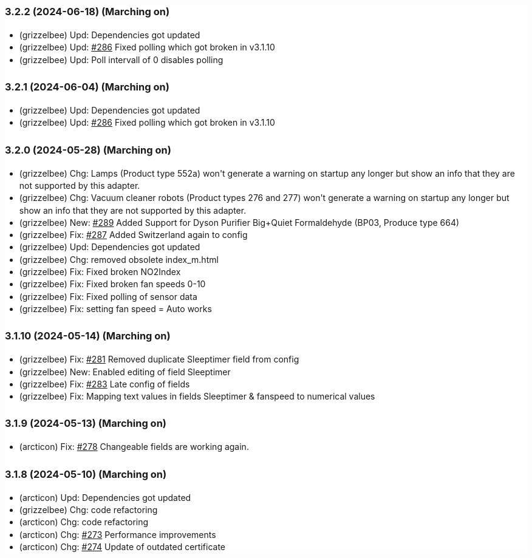 ### 3.2.2 (2024-06-18) (Marching on)
- (grizzelbee) Upd: Dependencies got updated
- (grizzelbee) Upd: [#286](https://github.com/Grizzelbee/ioBroker.dysonairpurifier/issues/286) Fixed polling which got broken in v3.1.10
- (grizzelbee) Upd: Poll intervall of 0 disables polling

### 3.2.1 (2024-06-04) (Marching on)
- (grizzelbee) Upd: Dependencies got updated
- (grizzelbee) Upd: [#286](https://github.com/Grizzelbee/ioBroker.dysonairpurifier/issues/286) Fixed polling which got broken in v3.1.10

### 3.2.0 (2024-05-28) (Marching on)

- (grizzelbee) Chg: Lamps (Product type 552a) won't generate a warning on startup any longer but show an info that they are not supported by this adapter.
- (grizzelbee) Chg: Vacuum cleaner robots (Product types 276 and 277) won't generate a warning on startup any longer but show an info that they are not supported by this adapter.
- (grizzelbee) New: [#289](https://github.com/Grizzelbee/ioBroker.dysonairpurifier/issues/289) Added Support for Dyson Purifier Big+Quiet Formaldehyde (BP03, Produce type 664) 
- (grizzelbee) Fix: [#287](https://github.com/Grizzelbee/ioBroker.dysonairpurifier/issues/287) Added Switzerland again to config 
- (grizzelbee) Upd: Dependencies got updated
- (grizzelbee) Chg: removed obsolete index_m.html
- (grizzelbee) Fix: Fixed broken NO2Index
- (grizzelbee) Fix: Fixed broken fan speeds 0-10
- (grizzelbee) Fix: Fixed polling of sensor data
- (grizzelbee) Fix: setting fan speed = Auto works

### 3.1.10 (2024-05-14) (Marching on)

- (grizzelbee) Fix: [#281](https://github.com/Grizzelbee/ioBroker.dysonairpurifier/issues/281) Removed duplicate Sleeptimer field from config
- (grizzelbee) New: Enabled editing of field Sleeptimer 
- (grizzelbee) Fix: [#283](https://github.com/Grizzelbee/ioBroker.dysonairpurifier/issues/283) Late config of fields
- (grizzelbee) Fix: Mapping text values in fields Sleeptimer & fanspeed to numerical values

### 3.1.9 (2024-05-13) (Marching on)

- (arcticon)   Fix: [#278](https://github.com/Grizzelbee/ioBroker.dysonairpurifier/issues/278) Changeable fields are working again.

### 3.1.8 (2024-05-10) (Marching on)

- (arcticon)   Upd: Dependencies got updated
- (grizzelbee) Chg: code refactoring  
- (arcticon)   Chg: code refactoring  
- (arcticon)   Chg: [#273](https://github.com/Grizzelbee/ioBroker.dysonairpurifier/issues/273) Performance improvements
- (arcticon)   Chg: [#274](https://github.com/Grizzelbee/ioBroker.dysonairpurifier/issues/274) Update of outdated certificate
